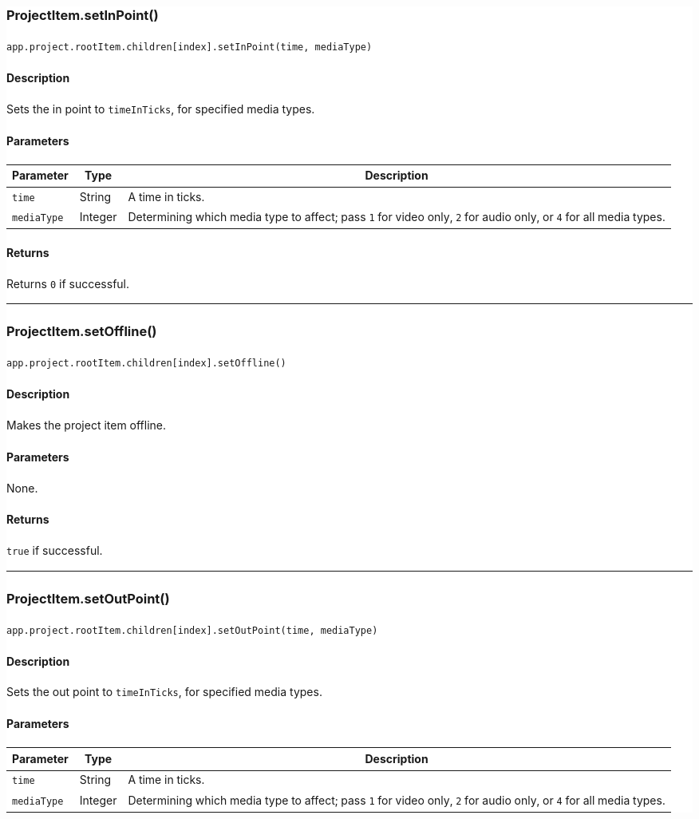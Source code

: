 ### ProjectItem.setInPoint()

`app.project.rootItem.children[index].setInPoint(time, mediaType)`

#### Description

Sets the in point to `timeInTicks`, for specified media types.

#### Parameters

|  Parameter  |  Type   |                     Description            |
| ----------- | ------- | ---------------------------------------------------------------------------------------------------------------- |
| `time`      | String  | A time in ticks.                           |
| `mediaType` | Integer | Determining which media type to affect; pass `1` for video only, `2` for audio only, or `4` for all media types. |

#### Returns

Returns `0` if successful.

---

### ProjectItem.setOffline()

`app.project.rootItem.children[index].setOffline()`

#### Description

Makes the project item offline.

#### Parameters

None.

#### Returns

`true` if successful.

---

### ProjectItem.setOutPoint()

`app.project.rootItem.children[index].setOutPoint(time, mediaType)`

#### Description

Sets the out point to `timeInTicks`, for specified media types.

#### Parameters

|  Parameter  |  Type   |                     Description            |
| ----------- | ------- | ---------------------------------------------------------------------------------------------------------------- |
| `time`      | String  | A time in ticks.                           |
| `mediaType` | Integer | Determining which media type to affect; pass `1` for video only, `2` for audio only, or `4` for all media types. |
